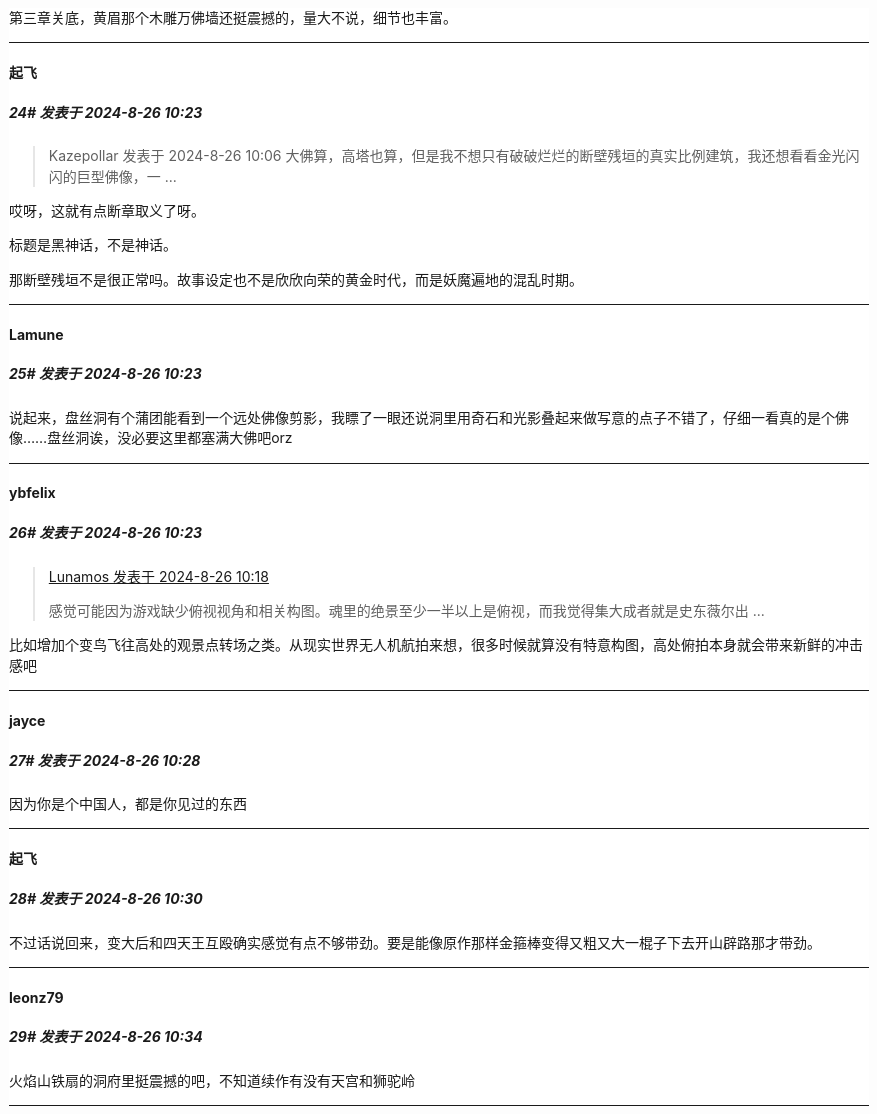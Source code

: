 第三章关底，黄眉那个木雕万佛墙还挺震撼的，量大不说，细节也丰富。

*****

####  起飞  
##### 24#       发表于 2024-8-26 10:23

<blockquote>Kazepollar 发表于 2024-8-26 10:06
大佛算，高塔也算，但是我不想只有破破烂烂的断壁残垣的真实比例建筑，我还想看看金光闪闪的巨型佛像，一 ...</blockquote>
哎呀，这就有点断章取义了呀。

标题是黑神话，不是神话。

那断壁残垣不是很正常吗。故事设定也不是欣欣向荣的黄金时代，而是妖魔遍地的混乱时期。

*****

####  Lamune  
##### 25#       发表于 2024-8-26 10:23

说起来，盘丝洞有个蒲团能看到一个远处佛像剪影，我瞟了一眼还说洞里用奇石和光影叠起来做写意的点子不错了，仔细一看真的是个佛像……盘丝洞诶，没必要这里都塞满大佛吧orz

*****

####  ybfelix  
##### 26#       发表于 2024-8-26 10:23

<blockquote><a href="httphttps://bbs.saraba1st.com/2b/forum.php?mod=redirect&amp;goto=findpost&amp;pid=66015794&amp;ptid=2196588" target="_blank">Lunamos 发表于 2024-8-26 10:18</a>

感觉可能因为游戏缺少俯视视角和相关构图。魂里的绝景至少一半以上是俯视，而我觉得集大成者就是史东薇尔出 ...</blockquote>
比如增加个变鸟飞往高处的观景点转场之类。从现实世界无人机航拍来想，很多时候就算没有特意构图，高处俯拍本身就会带来新鲜的冲击感吧

*****

####  jayce  
##### 27#       发表于 2024-8-26 10:28

因为你是个中国人，都是你见过的东西

*****

####  起飞  
##### 28#       发表于 2024-8-26 10:30

不过话说回来，变大后和四天王互殴确实感觉有点不够带劲。要是能像原作那样金箍棒变得又粗又大一棍子下去开山辟路那才带劲。

*****

####  leonz79  
##### 29#       发表于 2024-8-26 10:34

火焰山铁扇的洞府里挺震撼的吧，不知道续作有没有天宫和狮驼岭

*****
